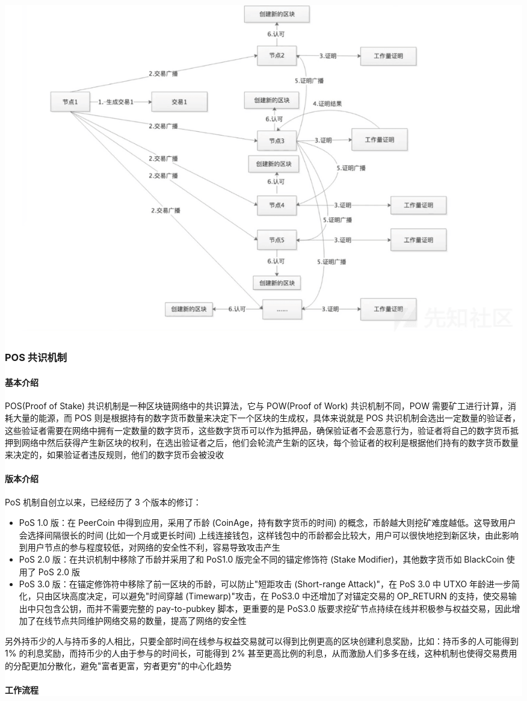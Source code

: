 [![](assets/1705886681-811df19d72820ad983bb15beb456ebc0.png)](https://xzfile.aliyuncs.com/media/upload/picture/20240120140821-500808ca-b75a-1.png)

### POS 共识机制

#### 基本介绍

POS(Proof of Stake) 共识机制是一种区块链网络中的共识算法，它与 POW(Proof of Work) 共识机制不同，POW 需要矿工进行计算，消耗大量的能源，而 POS 则是根据持有的数字货币数量来决定下一个区块的生成权，具体来说就是 POS 共识机制会选出一定数量的验证者，这些验证者需要在网络中拥有一定数量的数字货币，这些数字货币可以作为抵押品，确保验证者不会恶意行为，验证者将自己的数字货币抵押到网络中然后获得产生新区块的权利，在选出验证者之后，他们会轮流产生新的区块，每个验证者的权利是根据他们持有的数字货币数量来决定的，如果验证者违反规则，他们的数字货币会被没收

#### 版本介绍

PoS 机制自创立以来，已经经历了 3 个版本的修订：

-   PoS 1.0 版：在 PeerCoin 中得到应用，采用了币龄 (CoinAge，持有数字货币的时间) 的概念，币龄越大则挖矿难度越低。这导致用户会选择间隔很长的时间 (比如一个月或更长时间) 上线连接钱包，这样钱包中的币龄都会比较大，用户可以很快地挖到新区块，由此影响到用户节点的参与程度较低，对网络的安全性不利，容易导致攻击产生
-   PoS 2.0 版：在共识机制中移除了币龄并采用了和 PoS1.0 版完全不同的锚定修饰符 (Stake Modifier)，其他数字货币如 BlackCoin 使用了 PoS 2.0 版
-   PoS 3.0 版：在锚定修饰符中移除了前一区块的币龄，可以防止"短距攻击 (Short-range Attack)"，在 PoS 3.0 中 UTXO 年龄进一步简化，只由区块高度决定，可以避免"时间穿越 (Timewarp)"攻击，在 PoS3.0 中还增加了对锚定交易的 OP\_RETURN 的支持，使交易输出中只包含公钥，而并不需要完整的 pay-to-pubkey 脚本，更重要的是 PoS3.0 版要求挖矿节点持续在线并积极参与权益交易，因此增加了在线节点共同维护网络交易的数量，提高了网络的安全性

另外持币少的人与持币多的人相比，只要全部时间在线参与权益交易就可以得到比例更高的区块创建利息奖励，比如：持币多的人可能得到 1% 的利息奖励，而持币少的人由于参与的时间长，可能得到 2% 甚至更高比例的利息，从而激励人们多多在线，这种机制也使得交易费用的分配更加分散化，避免"富者更富，穷者更穷"的中心化趋势

#### 工作流程
